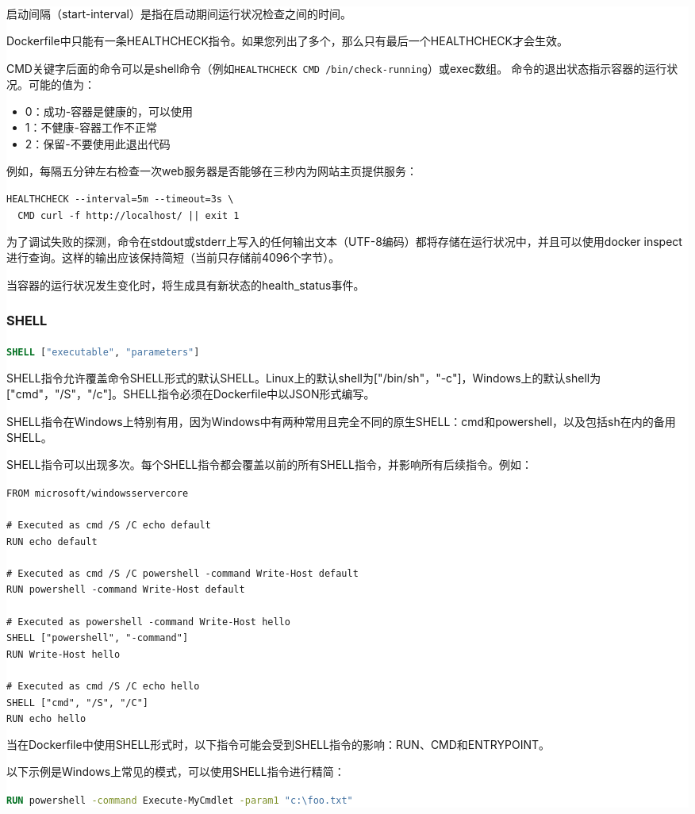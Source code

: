 启动间隔（start-interval）是指在启动期间运行状况检查之间的时间。

Dockerfile中只能有一条HEALTHCHECK指令。如果您列出了多个，那么只有最后一个HEALTHCHECK才会生效。

CMD关键字后面的命令可以是shell命令（例如`HEALTHCHECK CMD /bin/check-running`）或exec数组。 命令的退出状态指示容器的运行状况。可能的值为：

* 0：成功-容器是健康的，可以使用
* 1：不健康-容器工作不正常
* 2：保留-不要使用此退出代码

例如，每隔五分钟左右检查一次web服务器是否能够在三秒内为网站主页提供服务：

```shell
HEALTHCHECK --interval=5m --timeout=3s \
  CMD curl -f http://localhost/ || exit 1
```

为了调试失败的探测，命令在stdout或stderr上写入的任何输出文本（UTF-8编码）都将存储在运行状况中，并且可以使用docker inspect进行查询。这样的输出应该保持简短（当前只存储前4096个字节）。

当容器的运行状况发生变化时，将生成具有新状态的health_status事件。

### SHELL 

```dockerfile
SHELL ["executable", "parameters"]
```

SHELL指令允许覆盖命令SHELL形式的默认SHELL。Linux上的默认shell为["/bin/sh"，"-c"]，Windows上的默认shell为["cmd"，"/S"，"/c"]。SHELL指令必须在Dockerfile中以JSON形式编写。

SHELL指令在Windows上特别有用，因为Windows中有两种常用且完全不同的原生SHELL：cmd和powershell，以及包括sh在内的备用SHELL。

SHELL指令可以出现多次。每个SHELL指令都会覆盖以前的所有SHELL指令，并影响所有后续指令。例如：

```shell
FROM microsoft/windowsservercore

# Executed as cmd /S /C echo default
RUN echo default

# Executed as cmd /S /C powershell -command Write-Host default
RUN powershell -command Write-Host default

# Executed as powershell -command Write-Host hello
SHELL ["powershell", "-command"]
RUN Write-Host hello

# Executed as cmd /S /C echo hello
SHELL ["cmd", "/S", "/C"]
RUN echo hello
```

当在Dockerfile中使用SHELL形式时，以下指令可能会受到SHELL指令的影响：RUN、CMD和ENTRYPOINT。

以下示例是Windows上常见的模式，可以使用SHELL指令进行精简：

```dockerfile
RUN powershell -command Execute-MyCmdlet -param1 "c:\foo.txt"
```
